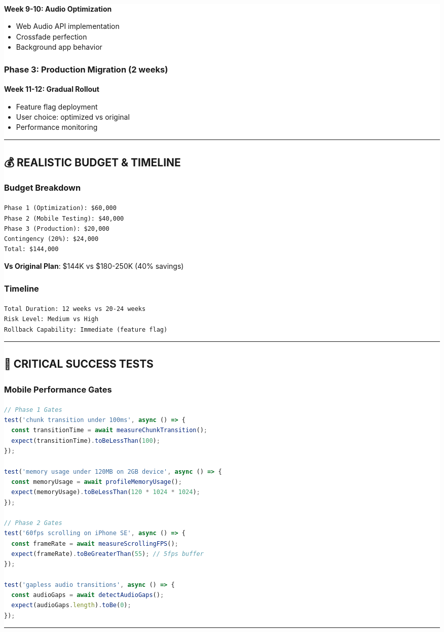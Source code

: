 **Week 9-10: Audio Optimization**
- Web Audio API implementation
- Crossfade perfection
- Background app behavior

### **Phase 3: Production Migration (2 weeks)**
**Week 11-12: Gradual Rollout**
- Feature flag deployment
- User choice: optimized vs original
- Performance monitoring

---

## 💰 REALISTIC BUDGET & TIMELINE

### **Budget Breakdown**
```
Phase 1 (Optimization): $60,000
Phase 2 (Mobile Testing): $40,000
Phase 3 (Production): $20,000
Contingency (20%): $24,000
Total: $144,000
```

**Vs Original Plan**: $144K vs $180-250K (40% savings)

### **Timeline**
```
Total Duration: 12 weeks vs 20-24 weeks
Risk Level: Medium vs High
Rollback Capability: Immediate (feature flag)
```

---

## 🧪 CRITICAL SUCCESS TESTS

### **Mobile Performance Gates**
```typescript
// Phase 1 Gates
test('chunk transition under 100ms', async () => {
  const transitionTime = await measureChunkTransition();
  expect(transitionTime).toBeLessThan(100);
});

test('memory usage under 120MB on 2GB device', async () => {
  const memoryUsage = await profileMemoryUsage();
  expect(memoryUsage).toBeLessThan(120 * 1024 * 1024);
});

// Phase 2 Gates
test('60fps scrolling on iPhone SE', async () => {
  const frameRate = await measureScrollingFPS();
  expect(frameRate).toBeGreaterThan(55); // 5fps buffer
});

test('gapless audio transitions', async () => {
  const audioGaps = await detectAudioGaps();
  expect(audioGaps.length).toBe(0);
});
```

---